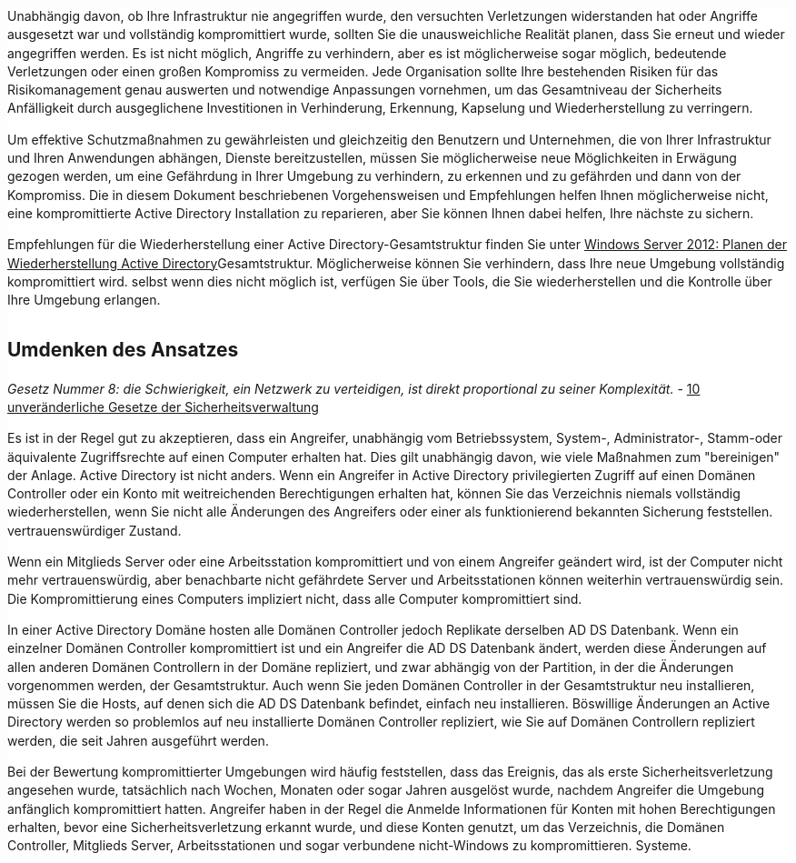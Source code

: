 Unabhängig davon, ob Ihre Infrastruktur nie angegriffen wurde, den versuchten Verletzungen widerstanden hat oder Angriffe ausgesetzt war und vollständig kompromittiert wurde, sollten Sie die unausweichliche Realität planen, dass Sie erneut und wieder angegriffen werden. Es ist nicht möglich, Angriffe zu verhindern, aber es ist möglicherweise sogar möglich, bedeutende Verletzungen oder einen großen Kompromiss zu vermeiden. Jede Organisation sollte Ihre bestehenden Risiken für das Risikomanagement genau auswerten und notwendige Anpassungen vornehmen, um das Gesamtniveau der Sicherheits Anfälligkeit durch ausgeglichene Investitionen in Verhinderung, Erkennung, Kapselung und Wiederherstellung zu verringern.  
  
Um effektive Schutzmaßnahmen zu gewährleisten und gleichzeitig den Benutzern und Unternehmen, die von Ihrer Infrastruktur und Ihren Anwendungen abhängen, Dienste bereitzustellen, müssen Sie möglicherweise neue Möglichkeiten in Erwägung gezogen werden, um eine Gefährdung in Ihrer Umgebung zu verhindern, zu erkennen und zu gefährden und dann von der Kompromiss. Die in diesem Dokument beschriebenen Vorgehensweisen und Empfehlungen helfen Ihnen möglicherweise nicht, eine kompromittierte Active Directory Installation zu reparieren, aber Sie können Ihnen dabei helfen, Ihre nächste zu sichern.  
  
Empfehlungen für die Wiederherstellung einer Active Directory-Gesamtstruktur finden Sie unter [Windows Server 2012: Planen der Wiederherstellung Active Directory](https://www.microsoft.com/download/details.aspx?id=16506)Gesamtstruktur. Möglicherweise können Sie verhindern, dass Ihre neue Umgebung vollständig kompromittiert wird. selbst wenn dies nicht möglich ist, verfügen Sie über Tools, die Sie wiederherstellen und die Kontrolle über Ihre Umgebung erlangen.  
  
## <a name="rethinking-the-approach"></a>Umdenken des Ansatzes  
*Gesetz Nummer 8: die Schwierigkeit, ein Netzwerk zu verteidigen, ist direkt proportional zu seiner Komplexität.* - [10 unveränderliche Gesetze der Sicherheitsverwaltung](https://technet.microsoft.com/library/cc722488.aspx)  
  
Es ist in der Regel gut zu akzeptieren, dass ein Angreifer, unabhängig vom Betriebssystem, System-, Administrator-, Stamm-oder äquivalente Zugriffsrechte auf einen Computer erhalten hat. Dies gilt unabhängig davon, wie viele Maßnahmen zum "bereinigen" der Anlage. Active Directory ist nicht anders. Wenn ein Angreifer in Active Directory privilegierten Zugriff auf einen Domänen Controller oder ein Konto mit weitreichenden Berechtigungen erhalten hat, können Sie das Verzeichnis niemals vollständig wiederherstellen, wenn Sie nicht alle Änderungen des Angreifers oder einer als funktionierend bekannten Sicherung feststellen. vertrauenswürdiger Zustand.  
  
Wenn ein Mitglieds Server oder eine Arbeitsstation kompromittiert und von einem Angreifer geändert wird, ist der Computer nicht mehr vertrauenswürdig, aber benachbarte nicht gefährdete Server und Arbeitsstationen können weiterhin vertrauenswürdig sein. Die Kompromittierung eines Computers impliziert nicht, dass alle Computer kompromittiert sind.  
  
In einer Active Directory Domäne hosten alle Domänen Controller jedoch Replikate derselben AD DS Datenbank. Wenn ein einzelner Domänen Controller kompromittiert ist und ein Angreifer die AD DS Datenbank ändert, werden diese Änderungen auf allen anderen Domänen Controllern in der Domäne repliziert, und zwar abhängig von der Partition, in der die Änderungen vorgenommen werden, der Gesamtstruktur. Auch wenn Sie jeden Domänen Controller in der Gesamtstruktur neu installieren, müssen Sie die Hosts, auf denen sich die AD DS Datenbank befindet, einfach neu installieren. Böswillige Änderungen an Active Directory werden so problemlos auf neu installierte Domänen Controller repliziert, wie Sie auf Domänen Controllern repliziert werden, die seit Jahren ausgeführt werden.  
  
Bei der Bewertung kompromittierter Umgebungen wird häufig feststellen, dass das Ereignis, das als erste Sicherheitsverletzung angesehen wurde, tatsächlich nach Wochen, Monaten oder sogar Jahren ausgelöst wurde, nachdem Angreifer die Umgebung anfänglich kompromittiert hatten. Angreifer haben in der Regel die Anmelde Informationen für Konten mit hohen Berechtigungen erhalten, bevor eine Sicherheitsverletzung erkannt wurde, und diese Konten genutzt, um das Verzeichnis, die Domänen Controller, Mitglieds Server, Arbeitsstationen und sogar verbundene nicht-Windows zu kompromittieren. Systeme.  
  